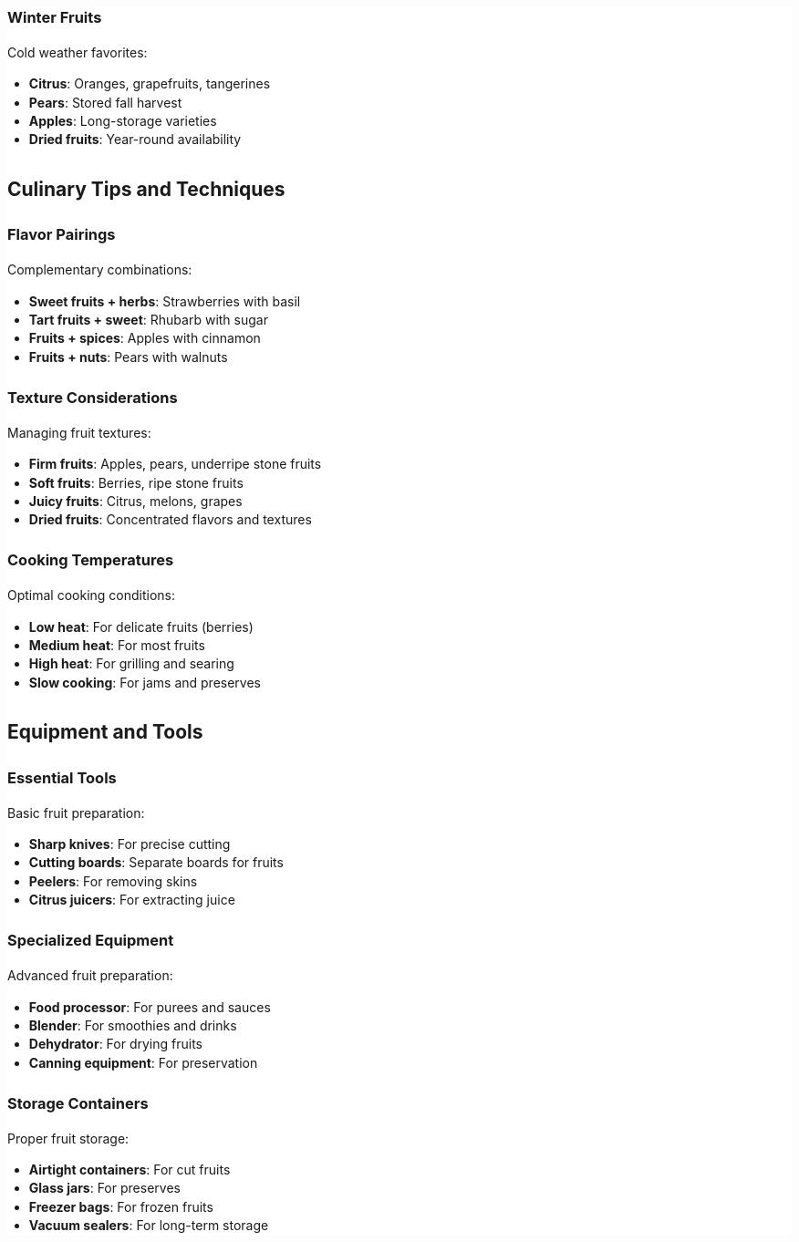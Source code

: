 ### Winter Fruits
Cold weather favorites:
- **Citrus**: Oranges, grapefruits, tangerines
- **Pears**: Stored fall harvest
- **Apples**: Long-storage varieties
- **Dried fruits**: Year-round availability

## Culinary Tips and Techniques

### Flavor Pairings
Complementary combinations:
- **Sweet fruits + herbs**: Strawberries with basil
- **Tart fruits + sweet**: Rhubarb with sugar
- **Fruits + spices**: Apples with cinnamon
- **Fruits + nuts**: Pears with walnuts

### Texture Considerations
Managing fruit textures:
- **Firm fruits**: Apples, pears, underripe stone fruits
- **Soft fruits**: Berries, ripe stone fruits
- **Juicy fruits**: Citrus, melons, grapes
- **Dried fruits**: Concentrated flavors and textures

### Cooking Temperatures
Optimal cooking conditions:
- **Low heat**: For delicate fruits (berries)
- **Medium heat**: For most fruits
- **High heat**: For grilling and searing
- **Slow cooking**: For jams and preserves

## Equipment and Tools

### Essential Tools
Basic fruit preparation:
- **Sharp knives**: For precise cutting
- **Cutting boards**: Separate boards for fruits
- **Peelers**: For removing skins
- **Citrus juicers**: For extracting juice

### Specialized Equipment
Advanced fruit preparation:
- **Food processor**: For purees and sauces
- **Blender**: For smoothies and drinks
- **Dehydrator**: For drying fruits
- **Canning equipment**: For preservation

### Storage Containers
Proper fruit storage:
- **Airtight containers**: For cut fruits
- **Glass jars**: For preserves
- **Freezer bags**: For frozen fruits
- **Vacuum sealers**: For long-term storage

